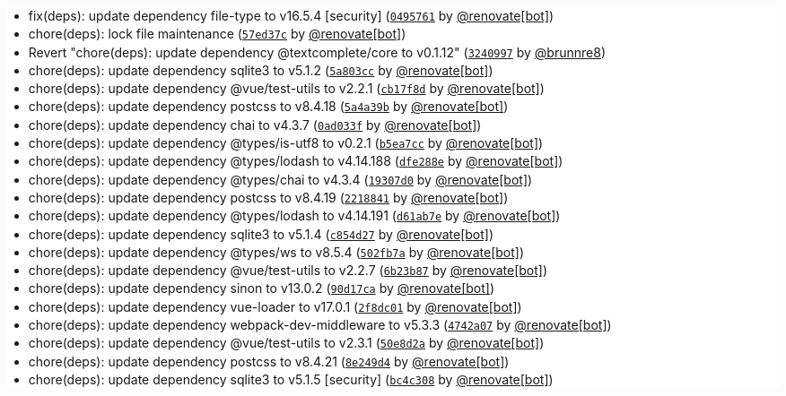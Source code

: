 - fix(deps): update dependency file-type to v16.5.4 [security] ([`0495761`](https://github.com/thelounge/thelounge/commit/0495761c4485ac86b43ced638a361b905e7ddc60) by [@renovate[bot]](https://github.com/renovate%5Bbot%5D))
- chore(deps): lock file maintenance ([`57ed37c`](https://github.com/thelounge/thelounge/commit/57ed37c1fda4024ae655de2defdf4af68ade69fe) by [@renovate[bot]](https://github.com/renovate%5Bbot%5D))
- Revert "chore(deps): update dependency @textcomplete/core to v0.1.12" ([`3240997`](https://github.com/thelounge/thelounge/commit/32409973478ecb88290447faa7f2639a6d5c4d1f) by [@brunnre8](https://github.com/brunnre8))
- chore(deps): update dependency sqlite3 to v5.1.2 ([`5a803cc`](https://github.com/thelounge/thelounge/commit/5a803ccd239e42fe8853b4c615e82ef2c64bbc14) by [@renovate[bot]](https://github.com/renovate%5Bbot%5D))
- chore(deps): update dependency @vue/test-utils to v2.2.1 ([`cb17f8d`](https://github.com/thelounge/thelounge/commit/cb17f8d87f9eac3b3449455d47c5ddaec09c0c5d) by [@renovate[bot]](https://github.com/renovate%5Bbot%5D))
- chore(deps): update dependency postcss to v8.4.18 ([`5a4a39b`](https://github.com/thelounge/thelounge/commit/5a4a39b9d1f4a49ddc2f9c5551f9fd28d0307a4b) by [@renovate[bot]](https://github.com/renovate%5Bbot%5D))
- chore(deps): update dependency chai to v4.3.7 ([`0ad033f`](https://github.com/thelounge/thelounge/commit/0ad033fe0aac01e0f4512428fda0e93ddefdcfb6) by [@renovate[bot]](https://github.com/renovate%5Bbot%5D))
- chore(deps): update dependency @types/is-utf8 to v0.2.1 ([`b5ea7cc`](https://github.com/thelounge/thelounge/commit/b5ea7cceb3ff6a13f0ee20f4ed1c017b983d7d8c) by [@renovate[bot]](https://github.com/renovate%5Bbot%5D))
- chore(deps): update dependency @types/lodash to v4.14.188 ([`dfe288e`](https://github.com/thelounge/thelounge/commit/dfe288ef166a0ac07f538ee5a07c2f7b65ee15f9) by [@renovate[bot]](https://github.com/renovate%5Bbot%5D))
- chore(deps): update dependency @types/chai to v4.3.4 ([`19307d0`](https://github.com/thelounge/thelounge/commit/19307d05e70f8b7ed9ab3d6177c7c9ae6c93a438) by [@renovate[bot]](https://github.com/renovate%5Bbot%5D))
- chore(deps): update dependency postcss to v8.4.19 ([`2218841`](https://github.com/thelounge/thelounge/commit/221884166df61feb43513205c982b271b299f074) by [@renovate[bot]](https://github.com/renovate%5Bbot%5D))
- chore(deps): update dependency @types/lodash to v4.14.191 ([`d61ab7e`](https://github.com/thelounge/thelounge/commit/d61ab7e7a084018d68444c4b0ef8d14702142d84) by [@renovate[bot]](https://github.com/renovate%5Bbot%5D))
- chore(deps): update dependency sqlite3 to v5.1.4 ([`c854d27`](https://github.com/thelounge/thelounge/commit/c854d27d3d8451ea25051dc356dc8f101542f9a1) by [@renovate[bot]](https://github.com/renovate%5Bbot%5D))
- chore(deps): update dependency @types/ws to v8.5.4 ([`502fb7a`](https://github.com/thelounge/thelounge/commit/502fb7a7050edbecd8e34b6c30664e0bdcfc4a6c) by [@renovate[bot]](https://github.com/renovate%5Bbot%5D))
- chore(deps): update dependency @vue/test-utils to v2.2.7 ([`6b23b87`](https://github.com/thelounge/thelounge/commit/6b23b87063c893ce588321929598e579401e16ee) by [@renovate[bot]](https://github.com/renovate%5Bbot%5D))
- chore(deps): update dependency sinon to v13.0.2 ([`90d17ca`](https://github.com/thelounge/thelounge/commit/90d17cacc155a3a6bafd76411b2e00997347a24b) by [@renovate[bot]](https://github.com/renovate%5Bbot%5D))
- chore(deps): update dependency vue-loader to v17.0.1 ([`2f8dc01`](https://github.com/thelounge/thelounge/commit/2f8dc01930f921f4de23dff29abfc703fdbefdbc) by [@renovate[bot]](https://github.com/renovate%5Bbot%5D))
- chore(deps): update dependency webpack-dev-middleware to v5.3.3 ([`4742a07`](https://github.com/thelounge/thelounge/commit/4742a077211229191867033320c0efc876a9404c) by [@renovate[bot]](https://github.com/renovate%5Bbot%5D))
- chore(deps): update dependency @vue/test-utils to v2.3.1 ([`50e8d2a`](https://github.com/thelounge/thelounge/commit/50e8d2a8903b1c1c826208850f46a5d98dbf6458) by [@renovate[bot]](https://github.com/renovate%5Bbot%5D))
- chore(deps): update dependency postcss to v8.4.21 ([`8e249d4`](https://github.com/thelounge/thelounge/commit/8e249d46afb234a4a1def2cbcc0204c4edd52bdc) by [@renovate[bot]](https://github.com/renovate%5Bbot%5D))
- chore(deps): update dependency sqlite3 to v5.1.5 [security] ([`bc4c308`](https://github.com/thelounge/thelounge/commit/bc4c3082b852e175e55003c8b91b2a69a7d8283f) by [@renovate[bot]](https://github.com/renovate%5Bbot%5D))